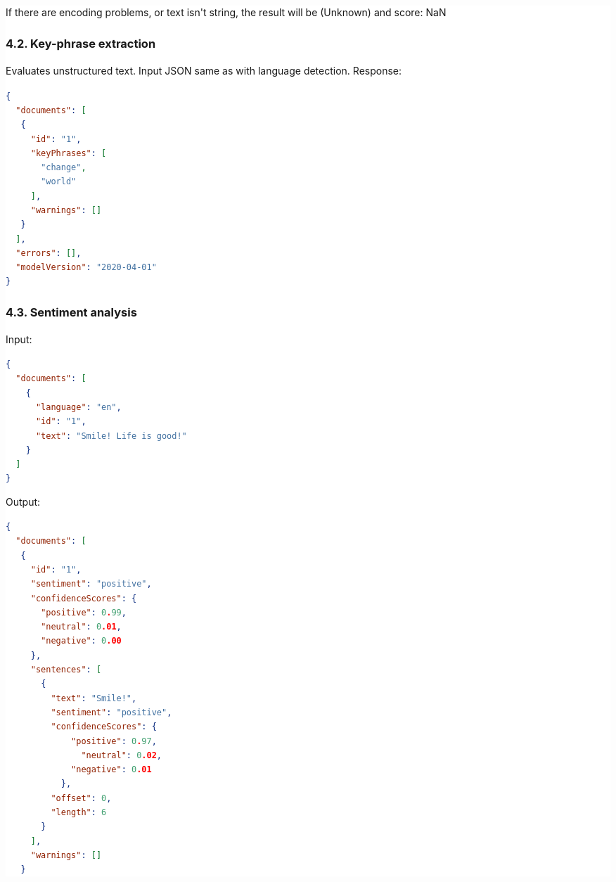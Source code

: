 If there are encoding problems, or text isn't string, the result will be (Unknown) and score: NaN

### 4.2. Key-phrase extraction

Evaluates unstructured text. Input JSON same as with language detection. Response:

```json
{
  "documents": [
   {
     "id": "1",
     "keyPhrases": [
       "change",
       "world"
     ],
     "warnings": []
   }
  ],
  "errors": [],
  "modelVersion": "2020-04-01"
}
```

### 4.3. Sentiment analysis

Input:

```json
{
  "documents": [
    {
      "language": "en",
      "id": "1",
      "text": "Smile! Life is good!"
    }
  ]
}
```

Output:

```json
{
  "documents": [
   {
     "id": "1",
     "sentiment": "positive",
     "confidenceScores": {
       "positive": 0.99,
       "neutral": 0.01,
       "negative": 0.00
     },
     "sentences": [
       {
         "text": "Smile!",
         "sentiment": "positive",
         "confidenceScores": {   
             "positive": 0.97,
	           "neutral": 0.02, 
             "negative": 0.01
           },
         "offset": 0,
         "length": 6
       }
     ],
     "warnings": []
   }
```